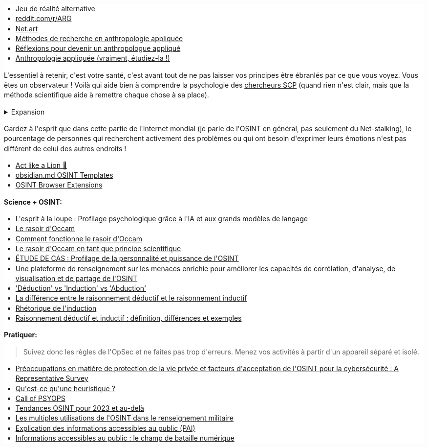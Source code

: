 - [Jeu de réalité alternative](http://en.wikipedia.org/wiki/Alternate_reality_game)
- [reddit.com/r/ARG](http://reddit.com/r/ARG)
- [Net.art](https://officercia.mirror.xyz/VD9IDI8b4jVBHbr5uaGcI_ev6NEKZUuuOhL9IpEfpZs)
- [Méthodes de recherche en anthropologie appliquée](https://en.wikipedia.org/wiki/Applied_Anthropology_Research_Methods)
- [Réflexions pour devenir un anthropologue appliqué](https://www.jstor.org/stable/25605413)
- [Anthropologie appliquée (vraiment, étudiez-la !)](https://oxfordre.com/anthropology/browse;jsessionid=469E22D5E27E148C59A31BA5715AD18D?page=3&pageSize=20&sort=titlesort&subSite=anthropology&t0=ORE_ANT%3AREFANT001)

L'essentiel à retenir, c'est votre santé, c'est avant tout de ne pas laisser vos principes être ébranlés par ce que vous voyez. Vous êtes un observateur ! Voilà qui aide bien à comprendre la psychologie des [chercheurs SCP](https://scp-wiki.wikidot.com/) (quand rien n'est clair, mais que la méthode scientifique aide à remettre chaque chose à sa place).

<details><summary>Expansion</summary></details>

Gardez à l'esprit que dans cette partie de l'Internet mondial (je parle de l'OSINT en général, pas seulement du Net-stalking), le pourcentage de personnes qui recherchent activement des problèmes ou qui ont besoin d'exprimer leurs émotions n'est pas différent de celui des autres endroits !

- [Act like a Lion 🦁](https://twitter.com/jpurd17/status/1648669362910552067?s=20)
- [obsidian.md OSINT Templates](https://github.com/WebBreacher/obsidian-osint-templates)
- [OSINT Browser Extensions](https://github.com/cqcore/OSINT-Browser-Extensions)

**Science + OSINT:**

- [L'esprit à la loupe : Profilage psychologique grâce à l'IA et aux grands modèles de langage](https://www.linkedin.com/pulse/peering-mind-psychological-profiling-through-ai-large-smith)
- [Le rasoir d'Occam](https://www.britannica.com/topic/Occams-razor)
- [Comment fonctionne le rasoir d'Occam](https://science.howstuffworks.com/innovation/scientific-experiments/occams-razor.htm)
- [Le rasoir d'Occam en tant que principe scientifique](https://study.com/learn/lesson/occams-razor-scientific-principle.html#:~:text=Le%20Razor%20d'Occam%20est%20un%20principe%20qui%20déclare%20que%20la%pluralité%20devrait%20être%20utilisée%20un%20peu%20plus%20solidement.)
- [ÉTUDE DE CAS : Profilage de la personnalité et puissance de l'OSINT](https://brightplanet.com/2016/11/09/case-study-receptiviti-power-osint/)
- [Une plateforme de renseignement sur les menaces enrichie pour améliorer les capacités de corrélation, d'analyse, de visualisation et de partage de l'OSINT](https://www.sciencedirect.com/science/article/abs/pii/S2214212620308589)
- ['Déduction' vs 'Induction' vs 'Abduction'](https://www.merriam-webster.com/words-at-play/deduction-vs-induction-vs-abduction)
- [La différence entre le raisonnement déductif et le raisonnement inductif](https://danielmiessler.com/p/the-difference-between-deductive-and-inductive-reasoning/)
- [Rhétorique de l'induction](https://www.studysmarter.co.uk/explanations/english/rhetoric/induction-rhetoric/)
- [Raisonnement déductif et inductif : définition, différences et exemples](https://mundanopedia.com/economics/microeconomics/deductive-and-inductive-reasoning-methods/)

**Pratiquer:**

> Suivez donc les règles de l'OpSec et ne faites pas trop d'erreurs. Menez vos activités à partir d'un appareil séparé et isolé.

- [Préoccupations en matière de protection de la vie privée et facteurs d'acceptation de l'OSINT pour la cybersécurité : A Representative Survey](https://petsymposium.org/popets/2023/popets-2023-0028.pdf)
- [Qu'est-ce qu'une heuristique ?](https://www.verywellmind.com/what-is-a-heuristic-2795235)
- [Call of PSYOPS](https://steemit.com/news/@rusticus/call-of-psyops-video-games-as-psychological-warfare-in-the-21st-century)
- [Tendances OSINT pour 2023 et au-delà](https://blog.sociallinks.io/osint-trends-for-2023-and-beyond/)
- [Les multiples utilisations de l'OSINT dans le renseignement militaire](https://blog.sociallinks.io/uses-of-osint-in-military-intelligence/)
- [Explication des informations accessibles au public (PAI)](https://www.babelstreet.com/blog/pai-explained)
- [Informations accessibles au public : le champ de bataille numérique](https://censa.net/publications/publicly-available-information-the-digital-battlefield/)